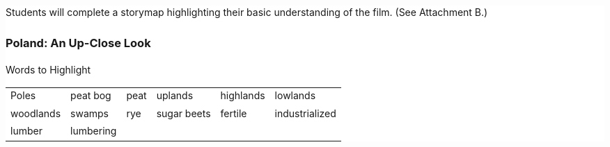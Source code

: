 <p>
  Students will complete a storymap highlighting their basic understanding of the film. (See Attachment B.)
  <i>
  </i>
 </p>

<h3>
  Poland:  An Up-Close Look
 </h3>
 <i>
 </i>
 <p>
  Words to Highlight
 </p>
<table border="0">
  <tr>
   <td>
    Poles
   </td>
   <td>
    peat bog
   </td>
   <td>
    peat
   </td>
   <td>
    uplands
   </td>
   <td>
    highlands
   </td>
   <td>
    lowlands
   </td>
  </tr>
  <tr>
   <td>
    woodlands
   </td>
   <td>
    swamps
   </td>
   <td>
    rye
   </td>
   <td>
    sugar beets
   </td>
   <td>
    fertile
   </td>
   <td>
    industrialized
   </td>
  </tr>
  <tr>
   <td>
    lumber
   </td>
   <td>
    lumbering
   </td>
   <td>